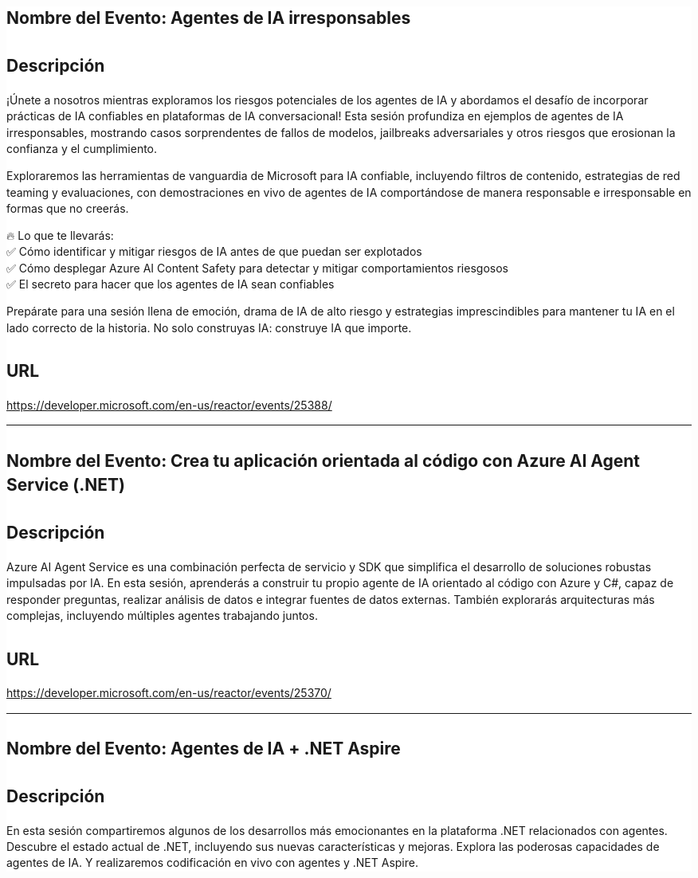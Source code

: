 
## Nombre del Evento: Agentes de IA irresponsables

## Descripción

¡Únete a nosotros mientras exploramos los riesgos potenciales de los agentes de IA y abordamos el desafío de incorporar prácticas de IA confiables en plataformas de IA conversacional! Esta sesión profundiza en ejemplos de agentes de IA irresponsables, mostrando casos sorprendentes de fallos de modelos, jailbreaks adversariales y otros riesgos que erosionan la confianza y el cumplimiento.  

Exploraremos las herramientas de vanguardia de Microsoft para IA confiable, incluyendo filtros de contenido, estrategias de red teaming y evaluaciones, con demostraciones en vivo de agentes de IA comportándose de manera responsable e irresponsable en formas que no creerás.  

🔥 Lo que te llevarás:  
✅ Cómo identificar y mitigar riesgos de IA antes de que puedan ser explotados  
✅ Cómo desplegar Azure AI Content Safety para detectar y mitigar comportamientos riesgosos  
✅ El secreto para hacer que los agentes de IA sean confiables  

Prepárate para una sesión llena de emoción, drama de IA de alto riesgo y estrategias imprescindibles para mantener tu IA en el lado correcto de la historia. No solo construyas IA: construye IA que importe.

## URL
<https://developer.microsoft.com/en-us/reactor/events/25388/>

---

## Nombre del Evento: Crea tu aplicación orientada al código con Azure AI Agent Service (.NET)

## Descripción

Azure AI Agent Service es una combinación perfecta de servicio y SDK que simplifica el desarrollo de soluciones robustas impulsadas por IA. En esta sesión, aprenderás a construir tu propio agente de IA orientado al código con Azure y C#, capaz de responder preguntas, realizar análisis de datos e integrar fuentes de datos externas. También explorarás arquitecturas más complejas, incluyendo múltiples agentes trabajando juntos.

## URL
<https://developer.microsoft.com/en-us/reactor/events/25370/>

---

## Nombre del Evento: Agentes de IA + .NET Aspire

## Descripción

En esta sesión compartiremos algunos de los desarrollos más emocionantes en la plataforma .NET relacionados con agentes. Descubre el estado actual de .NET, incluyendo sus nuevas características y mejoras. Explora las poderosas capacidades de agentes de IA. Y realizaremos codificación en vivo con agentes y .NET Aspire.
